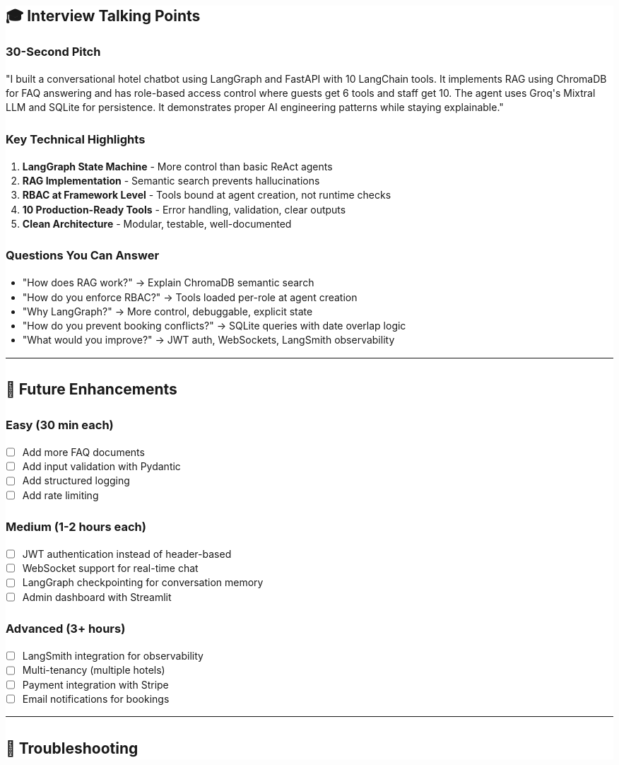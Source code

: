 
## 🎓 Interview Talking Points

### 30-Second Pitch
"I built a conversational hotel chatbot using LangGraph and FastAPI with 10 LangChain tools. It implements RAG using ChromaDB for FAQ answering and has role-based access control where guests get 6 tools and staff get 10. The agent uses Groq's Mixtral LLM and SQLite for persistence. It demonstrates proper AI engineering patterns while staying explainable."

### Key Technical Highlights
1. **LangGraph State Machine** - More control than basic ReAct agents
2. **RAG Implementation** - Semantic search prevents hallucinations
3. **RBAC at Framework Level** - Tools bound at agent creation, not runtime checks
4. **10 Production-Ready Tools** - Error handling, validation, clear outputs
5. **Clean Architecture** - Modular, testable, well-documented

### Questions You Can Answer
- "How does RAG work?" → Explain ChromaDB semantic search
- "How do you enforce RBAC?" → Tools loaded per-role at agent creation
- "Why LangGraph?" → More control, debuggable, explicit state
- "How do you prevent booking conflicts?" → SQLite queries with date overlap logic
- "What would you improve?" → JWT auth, WebSockets, LangSmith observability

---

## 🚀 Future Enhancements

### Easy (30 min each)
- [ ] Add more FAQ documents
- [ ] Add input validation with Pydantic
- [ ] Add structured logging
- [ ] Add rate limiting

### Medium (1-2 hours each)
- [ ] JWT authentication instead of header-based
- [ ] WebSocket support for real-time chat
- [ ] LangGraph checkpointing for conversation memory
- [ ] Admin dashboard with Streamlit

### Advanced (3+ hours)
- [ ] LangSmith integration for observability
- [ ] Multi-tenancy (multiple hotels)
- [ ] Payment integration with Stripe
- [ ] Email notifications for bookings

---

## 🐛 Troubleshooting
